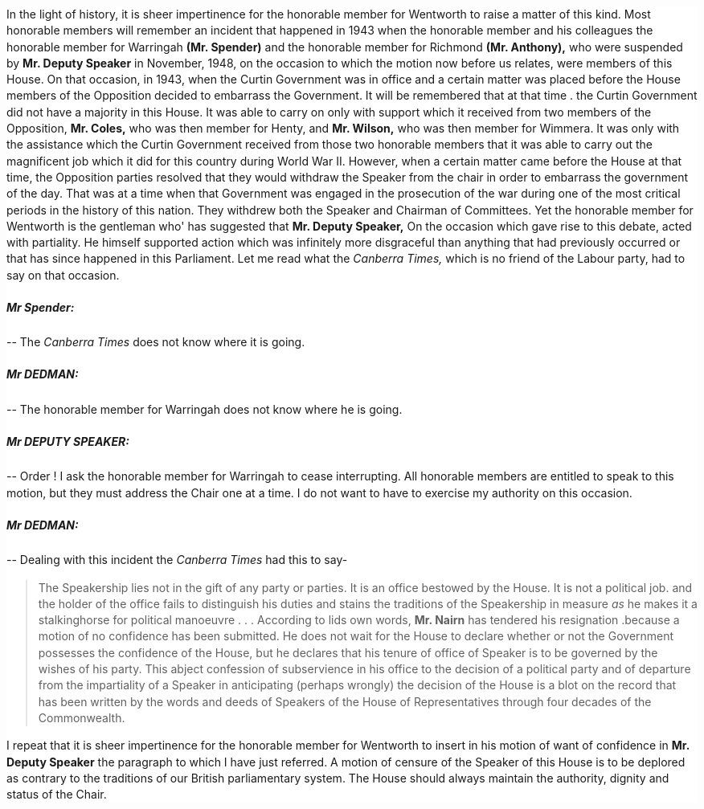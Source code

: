 In the light of history, it is sheer impertinence for the honorable member for Wentworth to raise a matter of this kind. Most honorable members will remember an incident that happened in 1943 when  the honorable member and his colleagues the honorable member for Warringah  **(Mr. Spender)**  and the honorable member for Richmond  **(Mr. Anthony),**  who were suspended by  **Mr. Deputy Speaker**  in November, 1948, on the occasion to which the motion now before us relates, were members of this House. On that occasion, in 1943, when the Curtin Government was in office and a certain matter was placed before the House members of the Opposition decided to embarrass the Government. It will be remembered that at that time . the Curtin Government did not have a majority in this House. It was able to carry on only with support which it received from two members of the Opposition,  **Mr. Coles,**  who was then member for Henty, and  **Mr. Wilson,**  who was then member for Wimmera. It was only with the assistance which the Curtin Government received from those two honorable members that it was able to carry out the magnificent job which it did for this country during World War II. However, when a certain matter came before the House at that time, the Opposition parties resolved that they would withdraw the  Speaker  from the chair  in order to embarrass the government of the day. That was at a time when that Government was engaged in the prosecution of the war during one of the most critical periods in the history of this nation. They withdrew both the  Speaker  and  Chairman  of Committees. Yet the honorable member for Wentworth is the gentleman who' has suggested that  **Mr. Deputy Speaker,**  On the occasion which gave rise to this debate, acted with partiality. He himself supported action which was infinitely more disgraceful than anything that had previously occurred or that has since happened in this Parliament. Let me read what the  *Canberra Times,*  which is no friend of the Labour party, had to say on that occasion. 

##### Mr Spender:

-- The  *Canberra Times*  does not know where it is going. 

##### Mr DEDMAN:

-- The honorable member for Warringah does not know where he is going. 

##### Mr DEPUTY SPEAKER:

-- Order ! I ask the honorable member for Warringah to cease interrupting. All honorable members are entitled to speak to this motion, but they must address the Chair one at a time. I do not want to have to exercise my authority on this occasion. 

##### Mr DEDMAN:

-- Dealing with this incident the  *Canberra Times*  had this to say- 

  >The Speakership lies not in the gift of any party or parties. It is an office bestowed by the House. It is not a political job. and the holder of the office fails to distinguish his duties and stains the traditions of the Speakership in measure  *as*  he makes it a stalkinghorse for political  manoeuvre  . . . According to lids own words,  **Mr. Nairn**  has tendered his resignation .because a motion of no confidence has been submitted. He does not wait for the House to declare whether or not the Government possesses the confidence of the House, but he declares that his tenure of office of  Speaker  is to be governed by the wishes of his party. This abject confession of subservience in his office to the decision of a political party and of departure from the impartiality of a  Speaker  in anticipating (perhaps wrongly) the decision of the House is a blot on the record that has been written by the words and deeds of Speakers of the House of Representatives through four decades of the Commonwealth. 

I repeat that it is sheer impertinence for the honorable member for Wentworth to insert in his motion of want of confidence in  **Mr. Deputy Speaker**  the paragraph to which I have just referred. A motion of censure of the  Speaker  of this House is to be deplored as contrary to the traditions of our British parliamentary system. The House should always maintain the authority, dignity and status of the Chair. 
